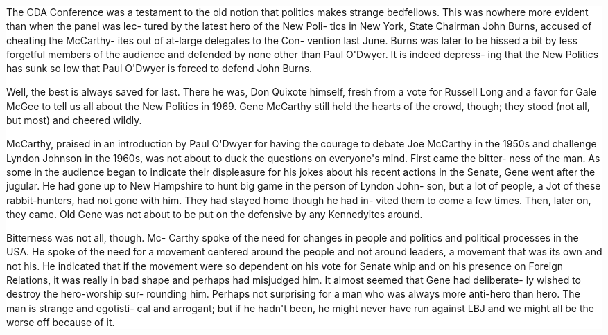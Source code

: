 The CDA Conference was a testament 
to the old notion that politics makes 
strange bedfellows. This was nowhere 
more evident than when the panel was lec-
tured by the latest hero of the New Poli-
tics in New York, State Chairman John 
Burns, accused of cheating the McCarthy-
ites out of at-large delegates to the Con-
vention last June. Burns was later to be 
hissed a bit by less forgetful members of 
the audience and defended by none other 
than Paul O'Dwyer. It is indeed depress-
ing that the New Politics has sunk so low 
that Paul O'Dwyer is forced to defend 
John Burns. 

Well, the best is always saved for last. 
There he was, Don Quixote himself, fresh 
from a vote for Russell Long and a favor 
for Gale McGee to tell us all about the 
New Politics in 1969. Gene McCarthy 
still held the hearts of the crowd, though; 
they stood (not all, but most) and cheered 
wildly. 

McCarthy, praised in an introduction 
by Paul O'Dwyer for having the courage 
to debate Joe McCarthy in the 1950s and 
challenge Lyndon Johnson in the 1960s, 
was not about to duck the questions on 
everyone's mind. First came the bitter-
ness of the man. As some in the audience 
began to indicate their displeasure for his 
jokes about his recent actions in the 
Senate, Gene went after the jugular. He 
had gone up to New Hampshire to hunt 
big game in the person of Lyndon John-
son, but a lot of people, a Jot of these 
rabbit-hunters, had not gone with him. 
They had stayed home though he had in-
vited them to come a few times. Then, 
later on, they came. Old Gene was not 
about to be put on the defensive by any 
Kennedyites around. 

Bitterness was not all, though. Mc-
Carthy spoke of the need for changes in 
people and politics and political processes 
in the USA. He spoke of the need for a 
movement centered around the people and 
not around leaders, a movement that was 
its own and not his. He indicated that if 
the movement were so dependent on his 
vote for Senate whip and on his presence 
on Foreign Relations, it was really in bad 
shape and perhaps had misjudged him. 
It almost seemed that Gene had deliberate-
ly wished to destroy the hero-worship sur-
rounding him. Perhaps not surprising for 
a man who was always more anti-hero 
than hero. The man is strange and egotisti-
cal and arrogant; but if he hadn't been, he 
might never have run against LBJ and we 
might all be the worse off because of it. 
